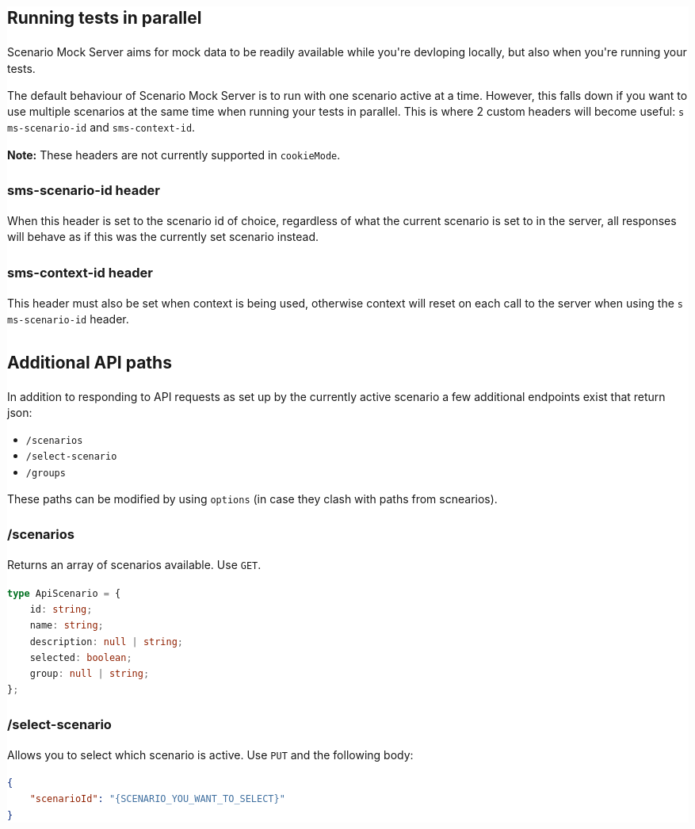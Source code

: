 ## Running tests in parallel

Scenario Mock Server aims for mock data to be readily available while you're devloping locally, but also when you're running your tests.

The default behaviour of Scenario Mock Server is to run with one scenario active at a time. However, this falls down if you want to use multiple scenarios at the same time when running your tests in parallel. This is where 2 custom headers will become useful: `sms-scenario-id` and `sms-context-id`.

**Note:** These headers are not currently supported in `cookieMode`.

### sms-scenario-id header

When this header is set to the scenario id of choice, regardless of what the current scenario is set to in the server, all responses will behave as if this was the currently set scenario instead.

### sms-context-id header

This header must also be set when context is being used, otherwise context will reset on each call to the server when using the `sms-scenario-id` header.

## Additional API paths

In addition to responding to API requests as set up by the currently active scenario a few additional endpoints exist that return json:

- `/scenarios`
- `/select-scenario`
- `/groups`

These paths can be modified by using `options` (in case they clash with paths from scnearios).

### /scenarios

Returns an array of scenarios available. Use `GET`.

```ts
type ApiScenario = {
	id: string;
	name: string;
	description: null | string;
	selected: boolean;
	group: null | string;
};
```

### /select-scenario

Allows you to select which scenario is active. Use `PUT` and the following body:

```json
{
	"scenarioId": "{SCENARIO_YOU_WANT_TO_SELECT}"
}
```

